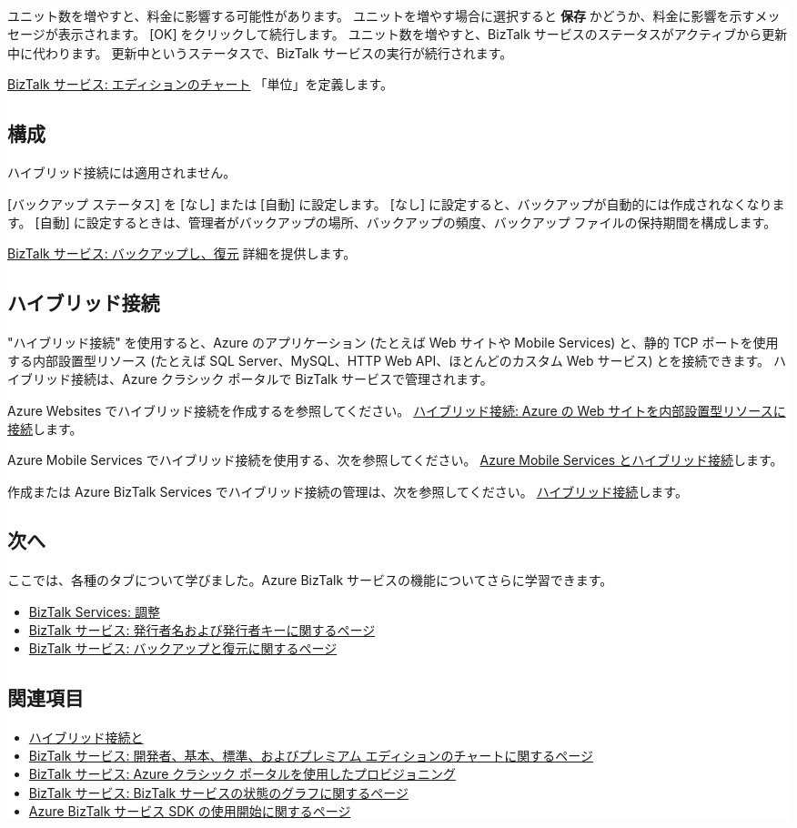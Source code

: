 ユニット数を増やすと、料金に影響する可能性があります。 ユニットを増やす場合に選択すると **保存** かどうか、料金に影響を示すメッセージが表示されます。 [OK] をクリックして続行します。 ユニット数を増やすと、BizTalk サービスのステータスがアクティブから更新中に代わります。 更新中というステータスで、BizTalk サービスの実行が続行されます。

[BizTalk サービス: エディションのチャート](biztalk-editions-feature-chart.md) 「単位」を定義します。


## 構成
ハイブリッド接続には適用されません。

[バックアップ ステータス] を [なし] または [自動] に設定します。 [なし] に設定すると、バックアップが自動的には作成されなくなります。 [自動] に設定するときは、管理者がバックアップの場所、バックアップの頻度、バックアップ ファイルの保持期間を構成します。 

[BizTalk サービス: バックアップし、復元](biztalk-backup-restore.md) 詳細を提供します。 


## <a name="HybridConnections"></a>ハイブリッド接続
"ハイブリッド接続" を使用すると、Azure のアプリケーション (たとえば Web サイトや Mobile Services) と、静的 TCP ポートを使用する内部設置型リソース (たとえば SQL Server、MySQL、HTTP Web API、ほとんどのカスタム Web サービス) とを接続できます。 ハイブリッド接続は、Azure クラシック ポータルで BizTalk サービスで管理されます。

Azure Websites でハイブリッド接続を作成するを参照してください。 [ハイブリッド接続: Azure の Web サイトを内部設置型リソースに接続](http://go.microsoft.com/fwlink/p/?LinkId=397538)します。

Azure Mobile Services でハイブリッド接続を使用する、次を参照してください。 [Azure Mobile Services とハイブリッド接続](../mobile-services-dotnet-backend-hybrid-connections-get-started.md)します。

作成または Azure BizTalk Services でハイブリッド接続の管理は、次を参照してください。 [ハイブリッド接続](integration-hybrid-connection-overview.md)します。



## 次へ
ここでは、各種のタブについて学びました。Azure BizTalk サービスの機能についてさらに学習できます。

- [BizTalk Services: 調整](biztalk-throttling-thresholds.md)  
- [BizTalk サービス: 発行者名および発行者キーに関するページ](biztalk-issuer-name-issuer-key.md)  
- [BizTalk サービス: バックアップと復元に関するページ](biztalk-backup-restore.md)

## 関連項目
- [ハイブリッド接続と](integration-hybrid-connection-overview.md)  
- [BizTalk サービス: 開発者、基本、標準、およびプレミアム エディションのチャートに関するページ](biztalk-editions-feature-chart.md)  
- [BizTalk サービス: Azure クラシック ポータルを使用したプロビジョニング](biztalk-provision-services.md)  
- [BizTalk サービス: BizTalk サービスの状態のグラフに関するページ](biztalk-service-state-chart.md)  
- [Azure BizTalk サービス SDK の使用開始に関するページ](http://go.microsoft.com/fwlink/p/?LinkID=302335)

[QuickStart]: ./media/biztalk-dashboard-monitor-scale-tabs/QuickStartIcon.png
[AddMetrics]: ./media/biztalk-dashboard-monitor-scale-tabs/WABS_AddMetrics.png
[GrayedMetric]: ./media/biztalk-dashboard-monitor-scale-tabs/WABS_GrayedMetric.png
[EnabledMetric]: ./media/biztalk-dashboard-monitor-scale-tabs/WABS_EnabledMetric.png
 


